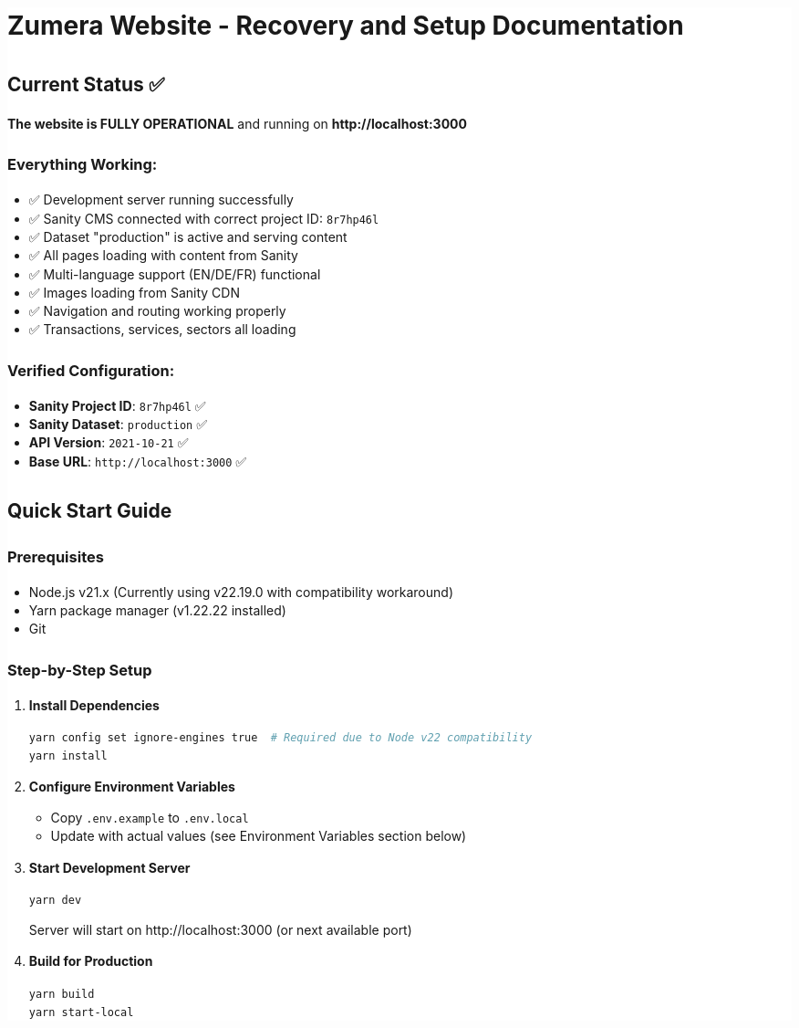 # Zumera Website - Recovery and Setup Documentation

## Current Status ✅
**The website is FULLY OPERATIONAL** and running on **http://localhost:3000**

### Everything Working:
- ✅ Development server running successfully
- ✅ Sanity CMS connected with correct project ID: `8r7hp46l`
- ✅ Dataset "production" is active and serving content
- ✅ All pages loading with content from Sanity
- ✅ Multi-language support (EN/DE/FR) functional
- ✅ Images loading from Sanity CDN
- ✅ Navigation and routing working properly
- ✅ Transactions, services, sectors all loading

### Verified Configuration:
- **Sanity Project ID**: `8r7hp46l` ✅
- **Sanity Dataset**: `production` ✅
- **API Version**: `2021-10-21` ✅
- **Base URL**: `http://localhost:3000` ✅

## Quick Start Guide

### Prerequisites
- Node.js v21.x (Currently using v22.19.0 with compatibility workaround)
- Yarn package manager (v1.22.22 installed)
- Git

### Step-by-Step Setup

1. **Install Dependencies**
   ```bash
   yarn config set ignore-engines true  # Required due to Node v22 compatibility
   yarn install
   ```

2. **Configure Environment Variables**
   - Copy `.env.example` to `.env.local`
   - Update with actual values (see Environment Variables section below)

3. **Start Development Server**
   ```bash
   yarn dev
   ```
   Server will start on http://localhost:3000 (or next available port)

4. **Build for Production**
   ```bash
   yarn build
   yarn start-local
   ```
